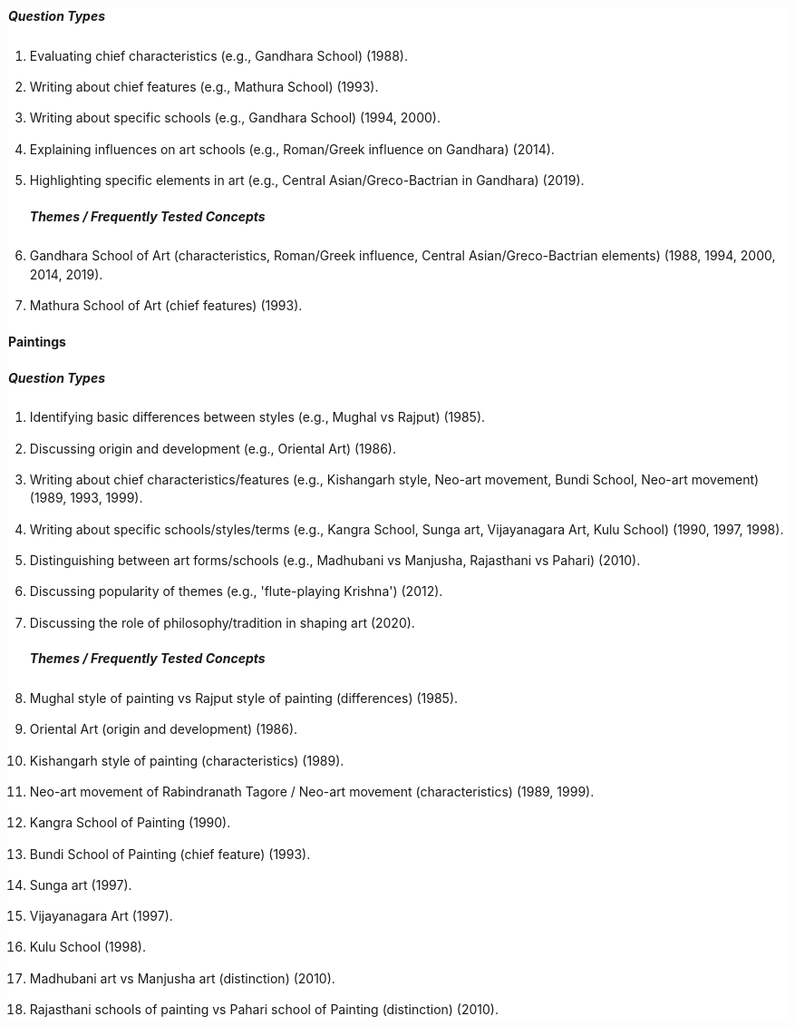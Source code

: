 ##### Question Types

1. Evaluating chief characteristics (e.g., Gandhara School) (1988).

2. Writing about chief features (e.g., Mathura School) (1993).

3. Writing about specific schools (e.g., Gandhara School) (1994, 2000).

4. Explaining influences on art schools (e.g., Roman/Greek influence on Gandhara) (2014).

5. Highlighting specific elements in art (e.g., Central Asian/Greco-Bactrian in Gandhara) (2019).
   
   ##### Themes / Frequently Tested Concepts

6. Gandhara School of Art (characteristics, Roman/Greek influence, Central Asian/Greco-Bactrian elements) (1988, 1994, 2000, 2014, 2019).

7. Mathura School of Art (chief features) (1993).

#### Paintings

##### Question Types

1. Identifying basic differences between styles (e.g., Mughal vs Rajput) (1985).

2. Discussing origin and development (e.g., Oriental Art) (1986).

3. Writing about chief characteristics/features (e.g., Kishangarh style, Neo-art movement, Bundi School, Neo-art movement) (1989, 1993, 1999).

4. Writing about specific schools/styles/terms (e.g., Kangra School, Sunga art, Vijayanagara Art, Kulu School) (1990, 1997, 1998).

5. Distinguishing between art forms/schools (e.g., Madhubani vs Manjusha, Rajasthani vs Pahari) (2010).

6. Discussing popularity of themes (e.g., 'flute-playing Krishna') (2012).

7. Discussing the role of philosophy/tradition in shaping art (2020).
   
   ##### Themes / Frequently Tested Concepts

8. Mughal style of painting vs Rajput style of painting (differences) (1985).

9. Oriental Art (origin and development) (1986).

10. Kishangarh style of painting (characteristics) (1989).

11. Neo-art movement of Rabindranath Tagore / Neo-art movement (characteristics) (1989, 1999).

12. Kangra School of Painting (1990).

13. Bundi School of Painting (chief feature) (1993).

14. Sunga art (1997).

15. Vijayanagara Art (1997).

16. Kulu School (1998).

17. Madhubani art vs Manjusha art (distinction) (2010).

18. Rajasthani schools of painting vs Pahari school of Painting (distinction) (2010).
